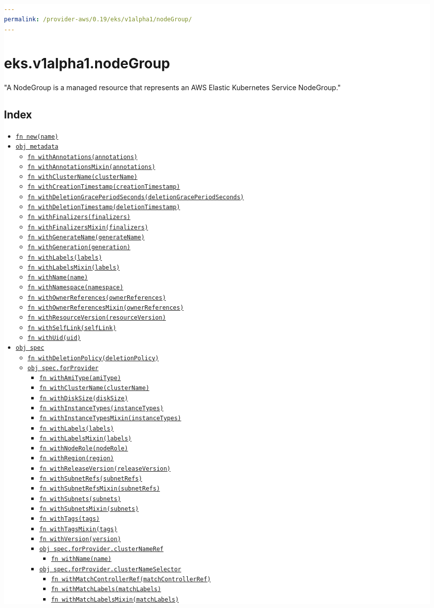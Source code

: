 ```yaml
---
permalink: /provider-aws/0.19/eks/v1alpha1/nodeGroup/
---
```


# eks.v1alpha1.nodeGroup

"A NodeGroup is a managed resource that represents an AWS Elastic Kubernetes Service NodeGroup."

## Index

* [`fn new(name)`](#fn-new)
* [`obj metadata`](#obj-metadata)
  * [`fn withAnnotations(annotations)`](#fn-metadatawithannotations)
  * [`fn withAnnotationsMixin(annotations)`](#fn-metadatawithannotationsmixin)
  * [`fn withClusterName(clusterName)`](#fn-metadatawithclustername)
  * [`fn withCreationTimestamp(creationTimestamp)`](#fn-metadatawithcreationtimestamp)
  * [`fn withDeletionGracePeriodSeconds(deletionGracePeriodSeconds)`](#fn-metadatawithdeletiongraceperiodseconds)
  * [`fn withDeletionTimestamp(deletionTimestamp)`](#fn-metadatawithdeletiontimestamp)
  * [`fn withFinalizers(finalizers)`](#fn-metadatawithfinalizers)
  * [`fn withFinalizersMixin(finalizers)`](#fn-metadatawithfinalizersmixin)
  * [`fn withGenerateName(generateName)`](#fn-metadatawithgeneratename)
  * [`fn withGeneration(generation)`](#fn-metadatawithgeneration)
  * [`fn withLabels(labels)`](#fn-metadatawithlabels)
  * [`fn withLabelsMixin(labels)`](#fn-metadatawithlabelsmixin)
  * [`fn withName(name)`](#fn-metadatawithname)
  * [`fn withNamespace(namespace)`](#fn-metadatawithnamespace)
  * [`fn withOwnerReferences(ownerReferences)`](#fn-metadatawithownerreferences)
  * [`fn withOwnerReferencesMixin(ownerReferences)`](#fn-metadatawithownerreferencesmixin)
  * [`fn withResourceVersion(resourceVersion)`](#fn-metadatawithresourceversion)
  * [`fn withSelfLink(selfLink)`](#fn-metadatawithselflink)
  * [`fn withUid(uid)`](#fn-metadatawithuid)
* [`obj spec`](#obj-spec)
  * [`fn withDeletionPolicy(deletionPolicy)`](#fn-specwithdeletionpolicy)
  * [`obj spec.forProvider`](#obj-specforprovider)
    * [`fn withAmiType(amiType)`](#fn-specforproviderwithamitype)
    * [`fn withClusterName(clusterName)`](#fn-specforproviderwithclustername)
    * [`fn withDiskSize(diskSize)`](#fn-specforproviderwithdisksize)
    * [`fn withInstanceTypes(instanceTypes)`](#fn-specforproviderwithinstancetypes)
    * [`fn withInstanceTypesMixin(instanceTypes)`](#fn-specforproviderwithinstancetypesmixin)
    * [`fn withLabels(labels)`](#fn-specforproviderwithlabels)
    * [`fn withLabelsMixin(labels)`](#fn-specforproviderwithlabelsmixin)
    * [`fn withNodeRole(nodeRole)`](#fn-specforproviderwithnoderole)
    * [`fn withRegion(region)`](#fn-specforproviderwithregion)
    * [`fn withReleaseVersion(releaseVersion)`](#fn-specforproviderwithreleaseversion)
    * [`fn withSubnetRefs(subnetRefs)`](#fn-specforproviderwithsubnetrefs)
    * [`fn withSubnetRefsMixin(subnetRefs)`](#fn-specforproviderwithsubnetrefsmixin)
    * [`fn withSubnets(subnets)`](#fn-specforproviderwithsubnets)
    * [`fn withSubnetsMixin(subnets)`](#fn-specforproviderwithsubnetsmixin)
    * [`fn withTags(tags)`](#fn-specforproviderwithtags)
    * [`fn withTagsMixin(tags)`](#fn-specforproviderwithtagsmixin)
    * [`fn withVersion(version)`](#fn-specforproviderwithversion)
    * [`obj spec.forProvider.clusterNameRef`](#obj-specforproviderclusternameref)
      * [`fn withName(name)`](#fn-specforproviderclusternamerefwithname)
    * [`obj spec.forProvider.clusterNameSelector`](#obj-specforproviderclusternameselector)
      * [`fn withMatchControllerRef(matchControllerRef)`](#fn-specforproviderclusternameselectorwithmatchcontrollerref)
      * [`fn withMatchLabels(matchLabels)`](#fn-specforproviderclusternameselectorwithmatchlabels)
      * [`fn withMatchLabelsMixin(matchLabels)`](#fn-specforproviderclusternameselectorwithmatchlabelsmixin)